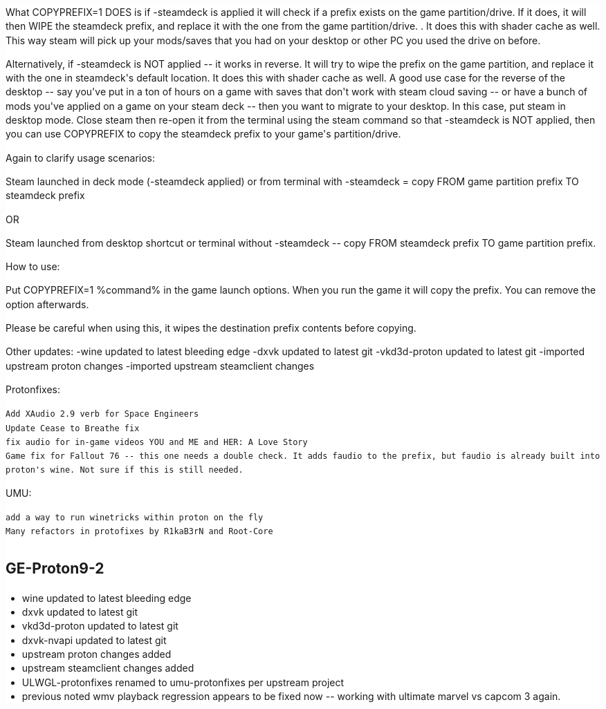 What COPYPREFIX=1 DOES is if -steamdeck is applied it will check if a prefix exists on the game partition/drive. If it does, it will then WIPE the steamdeck prefix, and replace it with the one from the game partition/drive. . It does this with shader cache as well. This way steam will pick up your mods/saves that you had on your desktop or other PC you used the drive on before.

Alternatively, if -steamdeck is NOT applied -- it works in reverse. It will try to wipe the prefix on the game partition, and replace it with the one in steamdeck's default location. It does this with shader cache as well. A good use case for the reverse of the desktop -- say you've put in a ton of hours on a game with saves that don't work with steam cloud saving -- or have a bunch of mods you've applied on a game on your steam deck -- then you want to migrate to your desktop. In this case, put steam in desktop mode. Close steam then re-open it from the terminal using the steam command so that -steamdeck is NOT applied, then you can use COPYPREFIX to copy the steamdeck prefix to your game's partition/drive.

Again to clarify usage scenarios:

Steam launched in deck mode (-steamdeck applied) or from terminal with -steamdeck = copy FROM game partition prefix TO steamdeck prefix

OR

Steam launched from desktop shortcut or terminal without -steamdeck -- copy FROM steamdeck prefix TO game partition prefix.

How to use:

Put COPYPREFIX=1 %command% in the game launch options. When you run the game it will copy the prefix. You can remove the option afterwards.

Please be careful when using this, it wipes the destination prefix contents before copying.

Other updates:
-wine updated to latest bleeding edge
-dxvk updated to latest git
-vkd3d-proton updated to latest git
-imported upstream proton changes
-imported upstream steamclient changes

Protonfixes:

    Add XAudio 2.9 verb for Space Engineers
    Update Cease to Breathe fix
    fix audio for in-game videos YOU and ME and HER: A Love Story
    Game fix for Fallout 76 -- this one needs a double check. It adds faudio to the prefix, but faudio is already built into proton's wine. Not sure if this is still needed.

UMU:

    add a way to run winetricks within proton on the fly
    Many refactors in protofixes by R1kaB3rN and Root-Core


## GE-Proton9-2

- wine updated to latest bleeding edge
- dxvk updated to latest git
- vkd3d-proton updated to latest git
- dxvk-nvapi updated to latest git
- upstream proton changes added
- upstream steamclient changes added
- ULWGL-protonfixes renamed to umu-protonfixes per upstream project
- previous noted wmv playback regression appears to be fixed now -- working with ultimate marvel vs capcom 3 again.
